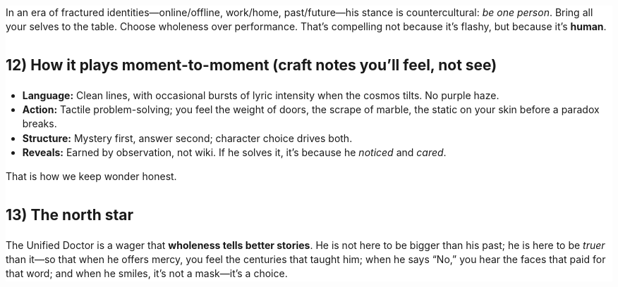 In an era of fractured identities—online/offline, work/home, past/future—his stance is countercultural: *be one person*. Bring all your selves to the table. Choose wholeness over performance. That’s compelling not because it’s flashy, but because it’s **human**.

## 12) How it plays moment-to-moment (craft notes you’ll feel, not see)

* **Language:** Clean lines, with occasional bursts of lyric intensity when the cosmos tilts. No purple haze.
* **Action:** Tactile problem-solving; you feel the weight of doors, the scrape of marble, the static on your skin before a paradox breaks.
* **Structure:** Mystery first, answer second; character choice drives both.
* **Reveals:** Earned by observation, not wiki. If he solves it, it’s because he *noticed* and *cared*.

That is how we keep wonder honest.

## 13) The north star

The Unified Doctor is a wager that **wholeness tells better stories**. He is not here to be bigger than his past; he is here to be *truer* than it—so that when he offers mercy, you feel the centuries that taught him; when he says “No,” you hear the faces that paid for that word; and when he smiles, it’s not a mask—it’s a choice.
